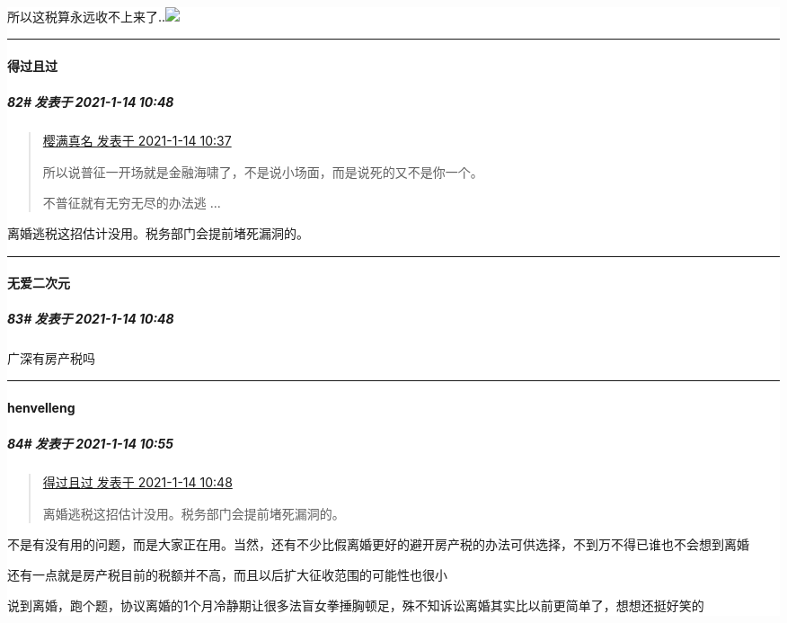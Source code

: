 所以这税算永远收不上来了..<img src="https://static.saraba1st.com/image/smiley/face2017/057.png" referrerpolicy="no-referrer">







*****

####  得过且过  
##### 82#       发表于 2021-1-14 10:48



<blockquote><a href="httphttps://bbs.saraba1st.com/2b/forum.php?mod=redirect&amp;goto=findpost&amp;pid=50030519&amp;ptid=1982685" target="_blank">樱满真名 发表于 2021-1-14 10:37</a>

所以说普征一开场就是金融海啸了，不是说小场面，而是说死的又不是你一个。


不普征就有无穷无尽的办法逃 ...</blockquote>
离婚逃税这招估计没用。税务部门会提前堵死漏洞的。







*****

####  无爱二次元  
##### 83#       发表于 2021-1-14 10:48




广深有房产税吗







*****

####  henvelleng  
##### 84#       发表于 2021-1-14 10:55



<blockquote><a href="httphttps://bbs.saraba1st.com/2b/forum.php?mod=redirect&amp;goto=findpost&amp;pid=50030628&amp;ptid=1982685" target="_blank">得过且过 发表于 2021-1-14 10:48</a>

离婚逃税这招估计没用。税务部门会提前堵死漏洞的。</blockquote>
不是有没有用的问题，而是大家正在用。当然，还有不少比假离婚更好的避开房产税的办法可供选择，不到万不得已谁也不会想到离婚


还有一点就是房产税目前的税额并不高，而且以后扩大征收范围的可能性也很小


说到离婚，跑个题，协议离婚的1个月冷静期让很多法盲女拳捶胸顿足，殊不知诉讼离婚其实比以前更简单了，想想还挺好笑的



